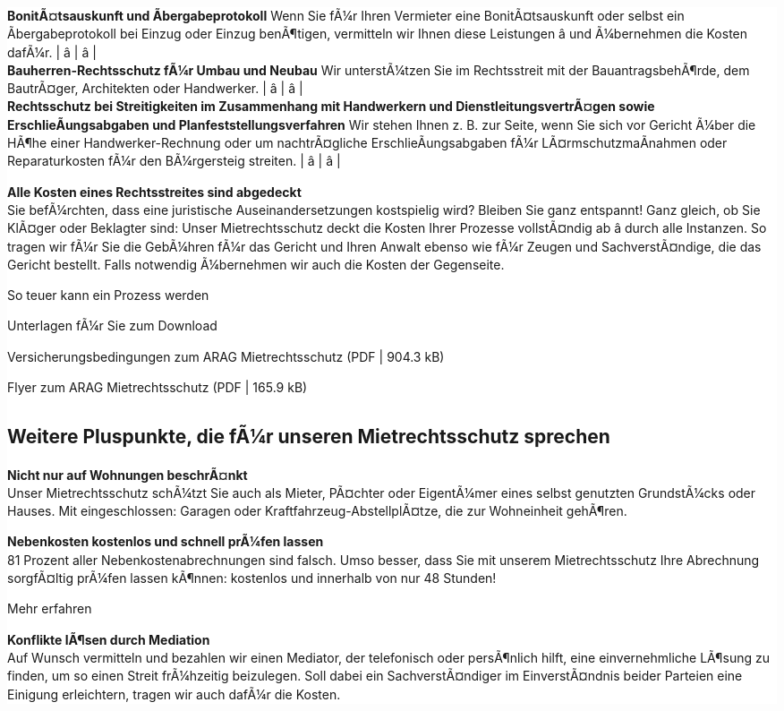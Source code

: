**BonitÃ¤tsauskunft und Ãbergabeprotokoll** Wenn Sie fÃ¼r Ihren Vermieter eine BonitÃ¤tsauskunft oder selbst ein Ãbergabeprotokoll bei Einzug oder Einzug benÃ¶tigen, vermitteln wir Ihnen diese Leistungen â und Ã¼bernehmen die Kosten dafÃ¼r.  |  â  |  â  |   
**Bauherren-Rechtsschutz fÃ¼r Umbau und Neubau** Wir unterstÃ¼tzen Sie im Rechtsstreit mit der BauantragsbehÃ¶rde, dem BautrÃ¤ger, Architekten oder Handwerker.  |  â  |  â  |   
**Rechtsschutz bei Streitigkeiten im Zusammenhang mit Handwerkern und DienstleitungsvertrÃ¤gen sowie ErschlieÃungsabgaben und Planfeststellungsverfahren** Wir stehen Ihnen z. B. zur Seite, wenn Sie sich vor Gericht Ã¼ber die HÃ¶he einer Handwerker-Rechnung oder um nachtrÃ¤gliche ErschlieÃungsabgaben fÃ¼r LÃ¤rmschutzmaÃnahmen oder Reparaturkosten fÃ¼r den BÃ¼rgersteig streiten.  |  â  |  â  |   
  


**Alle Kosten eines Rechtsstreites sind abgedeckt**  
Sie befÃ¼rchten, dass eine juristische Auseinandersetzungen kostspielig wird?
Bleiben Sie ganz entspannt! Ganz gleich, ob Sie KlÃ¤ger oder Beklagter sind:
Unser Mietrechtsschutz deckt die Kosten Ihrer Prozesse vollstÃ¤ndig ab â
durch alle Instanzen. So tragen wir fÃ¼r Sie die GebÃ¼hren fÃ¼r das Gericht
und Ihren Anwalt ebenso wie fÃ¼r Zeugen und SachverstÃ¤ndige, die das Gericht
bestellt. Falls notwendig Ã¼bernehmen wir auch die Kosten der Gegenseite.

So teuer kann ein Prozess werden





Unterlagen fÃ¼r Sie zum Download

Versicherungsbedingungen zum ARAG Mietrechtsschutz (PDF | 904.3 kB) 

Flyer zum ARAG Mietrechtsschutz (PDF | 165.9 kB) 



##  Weitere Pluspunkte, die fÃ¼r unseren Mietrechtsschutz sprechen



**Nicht nur auf Wohnungen beschrÃ¤nkt**  
Unser Mietrechtsschutz schÃ¼tzt Sie auch als Mieter, PÃ¤chter oder EigentÃ¼mer
eines selbst genutzten GrundstÃ¼cks oder Hauses. Mit eingeschlossen: Garagen
oder Kraftfahrzeug-AbstellplÃ¤tze, die zur Wohneinheit gehÃ¶ren.  

**Nebenkosten kostenlos und schnell prÃ¼fen lassen**  
81 Prozent aller Nebenkostenabrechnungen sind falsch. Umso besser, dass Sie
mit unserem Mietrechtsschutz Ihre Abrechnung sorgfÃ¤ltig prÃ¼fen lassen
kÃ¶nnen: kostenlos und innerhalb von nur 48 Stunden!

Mehr erfahren

**Konflikte lÃ¶sen durch Mediation**  
Auf Wunsch vermitteln und bezahlen wir einen Mediator, der telefonisch oder
persÃ¶nlich hilft, eine einvernehmliche LÃ¶sung zu finden, um so einen Streit
frÃ¼hzeitig beizulegen. Soll dabei ein SachverstÃ¤ndiger im EinverstÃ¤ndnis
beider Parteien eine Einigung erleichtern, tragen wir auch dafÃ¼r die Kosten.



